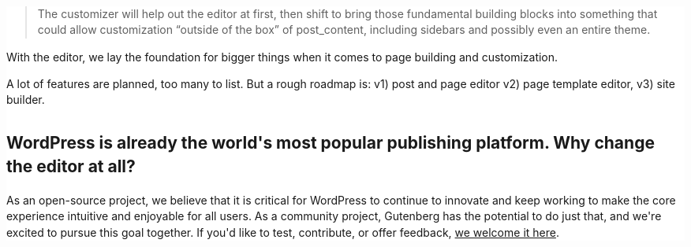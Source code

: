 > The customizer will help out the editor at first, then shift to bring those fundamental building blocks into something that could allow customization “outside of the box” of post_content, including sidebars and possibly even an entire theme.

With the editor, we lay the foundation for bigger things when it comes to page building and customization.

A lot of features are planned, too many to list. But a rough roadmap is: v1) post and page editor v2) page template editor, v3) site builder.

## WordPress is already the world's most popular publishing platform. Why change the editor at all?
As an open-source project, we believe that it is critical for WordPress to continue to innovate and keep working to make the core experience intuitive and enjoyable for all users. As a community project, Gutenberg has the potential to do just that, and we're excited to pursue this goal together. If you'd like to test, contribute, or offer feedback, [we welcome it here](http://wordpressdotorg.polldaddy.com/s/gutenberg-support).

